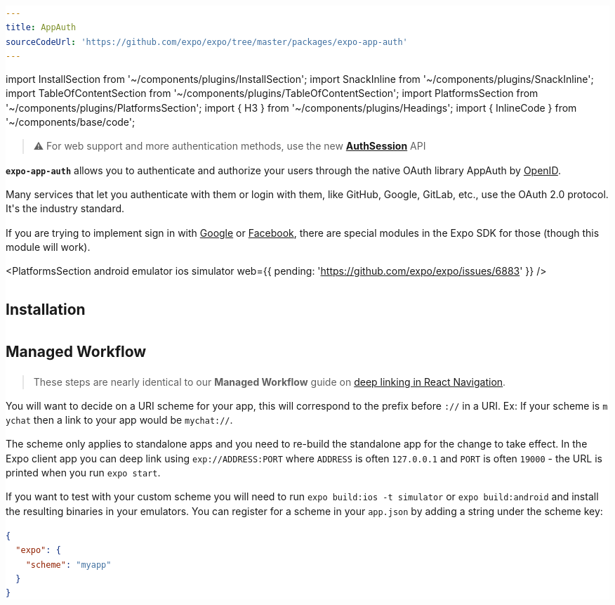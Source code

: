 ```yaml
---
title: AppAuth
sourceCodeUrl: 'https://github.com/expo/expo/tree/master/packages/expo-app-auth'
---
```


import InstallSection from '~/components/plugins/InstallSection';
import SnackInline from '~/components/plugins/SnackInline';
import TableOfContentSection from '~/components/plugins/TableOfContentSection';
import PlatformsSection from '~/components/plugins/PlatformsSection';
import { H3 } from '~/components/plugins/Headings';
import { InlineCode } from '~/components/base/code';

> ⚠️ For web support and more authentication methods, use the new [**AuthSession**](../auth-session) API

**`expo-app-auth`** allows you to authenticate and authorize your users through the native OAuth library AppAuth by [OpenID](https://github.com/openid).

Many services that let you authenticate with them or login with them, like GitHub, Google, GitLab, etc., use the OAuth 2.0 protocol. It's the industry standard.

If you are trying to implement sign in with [Google](../google-sign-in) or [Facebook](../facebook), there are special modules in the Expo SDK for those (though this module will work).

<PlatformsSection android emulator ios simulator web={{ pending: 'https://github.com/expo/expo/issues/6883' }} />

## Installation

<InstallSection packageName="expo-app-auth" />

## Managed Workflow

> These steps are nearly identical to our **Managed Workflow** guide on [deep linking in React Navigation](https://reactnavigation.org/docs/deep-linking/#set-up-with-expo-projects).

You will want to decide on a URI scheme for your app, this will correspond to the prefix before `://` in a URI. Ex: If your scheme is `mychat` then a link to your app would be `mychat://`.

The scheme only applies to standalone apps and you need to re-build the standalone app for the change to take effect. In the Expo client app you can deep link using `exp://ADDRESS:PORT` where `ADDRESS` is often `127.0.0.1` and `PORT` is often `19000` - the URL is printed when you run `expo start`.

If you want to test with your custom scheme you will need to run `expo build:ios -t simulator` or `expo build:android` and install the resulting binaries in your emulators. You can register for a scheme in your `app.json` by adding a string under the scheme key:

```json
{
  "expo": {
    "scheme": "myapp"
  }
}
```

